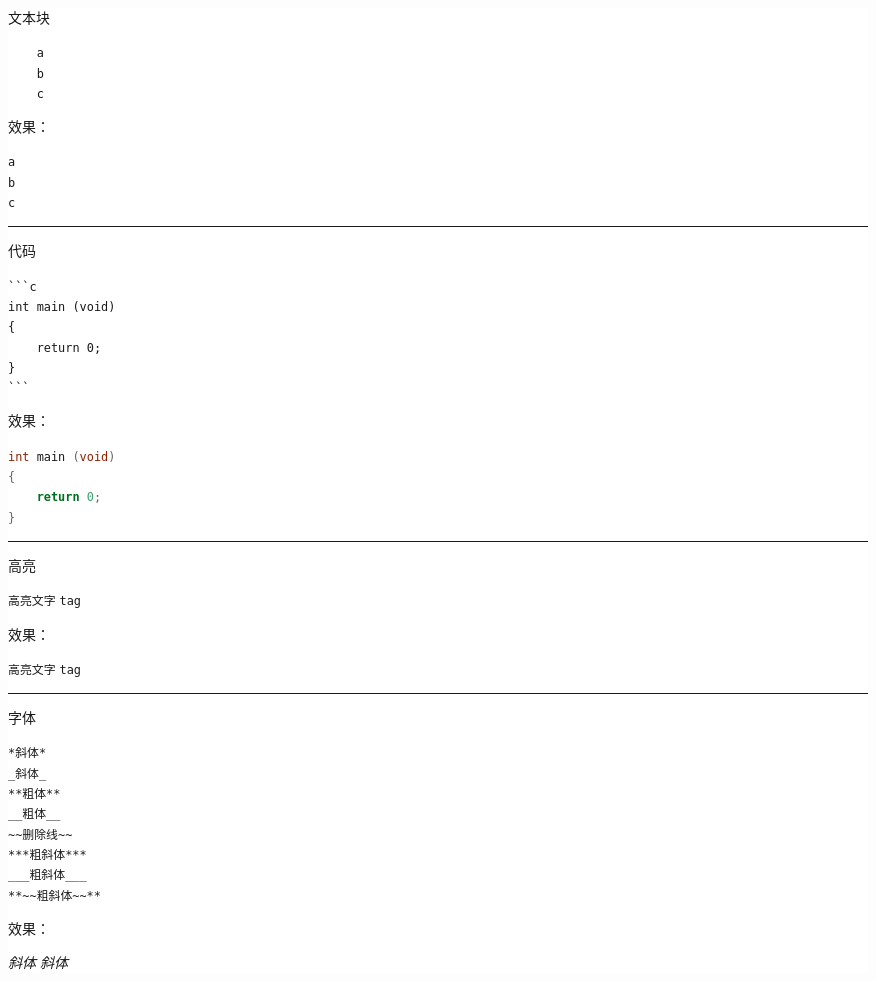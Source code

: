 文本块

		a
		b
		c

效果：

	a
	b
	c

----------

代码

    ```c
    int main (void)
    {
    	return 0;
    }
    ```
效果：

```c
int main (void)
{
	return 0;
}
```

----------

高亮

`高亮文字` `tag`

效果：

`高亮文字` `tag`


----------

字体

	*斜体*
	_斜体_
	**粗体**
	__粗体__
	~~删除线~~
	***粗斜体***
	___粗斜体___
	**~~粗斜体~~**

效果：

*斜体*
_斜体_
